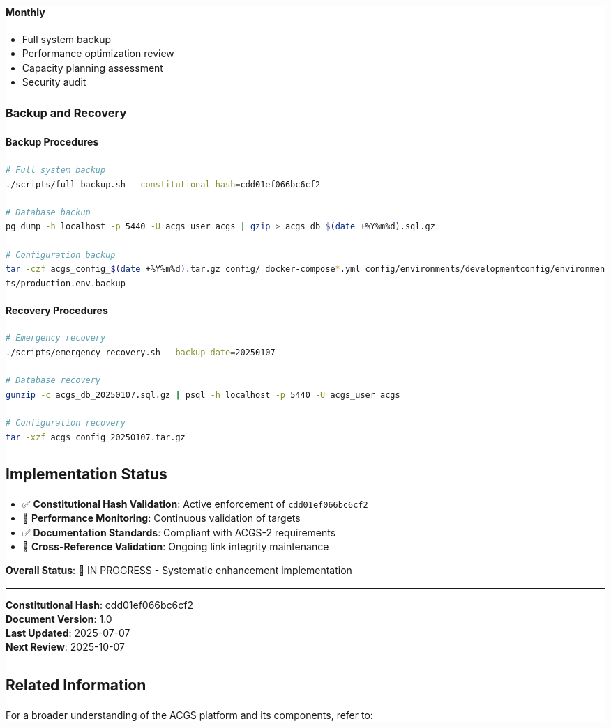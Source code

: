 #### Monthly
- Full system backup
- Performance optimization review
- Capacity planning assessment
- Security audit

### Backup and Recovery

#### Backup Procedures
```bash
# Full system backup
./scripts/full_backup.sh --constitutional-hash=cdd01ef066bc6cf2

# Database backup
pg_dump -h localhost -p 5440 -U acgs_user acgs | gzip > acgs_db_$(date +%Y%m%d).sql.gz

# Configuration backup
tar -czf acgs_config_$(date +%Y%m%d).tar.gz config/ docker-compose*.yml config/environments/developmentconfig/environments/production.env.backup
```

#### Recovery Procedures
```bash
# Emergency recovery
./scripts/emergency_recovery.sh --backup-date=20250107

# Database recovery
gunzip -c acgs_db_20250107.sql.gz | psql -h localhost -p 5440 -U acgs_user acgs

# Configuration recovery
tar -xzf acgs_config_20250107.tar.gz
```


## Implementation Status

- ✅ **Constitutional Hash Validation**: Active enforcement of `cdd01ef066bc6cf2`
- 🔄 **Performance Monitoring**: Continuous validation of targets
- ✅ **Documentation Standards**: Compliant with ACGS-2 requirements
- 🔄 **Cross-Reference Validation**: Ongoing link integrity maintenance

**Overall Status**: 🔄 IN PROGRESS - Systematic enhancement implementation

--- 

**Constitutional Hash**: cdd01ef066bc6cf2  
**Document Version**: 1.0  
**Last Updated**: 2025-07-07  
**Next Review**: 2025-10-07

## Related Information

For a broader understanding of the ACGS platform and its components, refer to:

